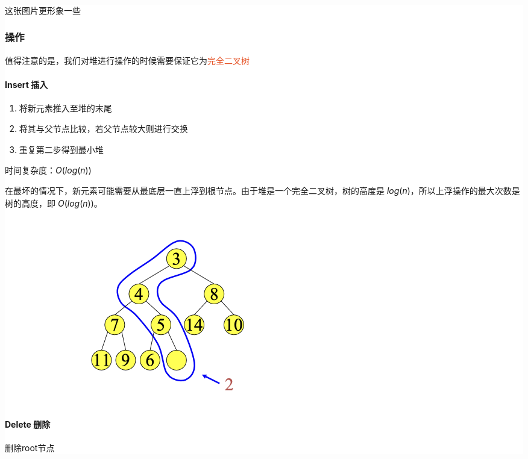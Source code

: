 这张图片更形象一些

### 操作

值得注意的是，我们对堆进行操作的时候需要保证它为<font color = '#e65529'>完全二叉树</font>

#### Insert 插入

1. 将新元素推入至堆的末尾

2. 将其与父节点比较，若父节点较大则进行交换

3. 重复第二步得到最小堆

时间复杂度：$O(log⁡(n))$

在最坏的情况下，新元素可能需要从最底层一直上浮到根节点。由于堆是一个完全二叉树，树的高度是 $log⁡(n)$，所以上浮操作的最大次数是树的高度，即 $O(log⁡(n))$​。

<img src="assets/image-20240521145401454.png" alt="image-20240521145401454" style="zoom:50%;" />

#### Delete 删除

删除root节点
